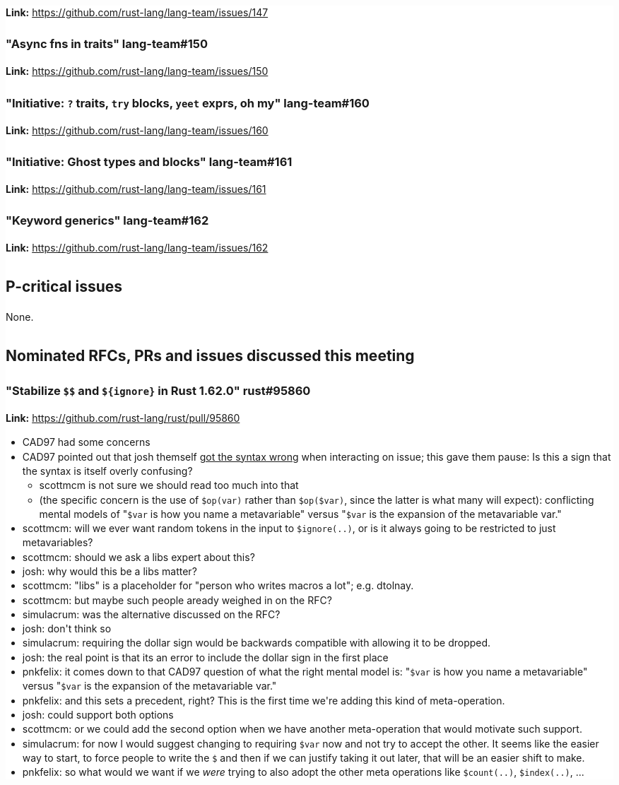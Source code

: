 **Link:** https://github.com/rust-lang/lang-team/issues/147

### "Async fns in traits" lang-team#150

**Link:** https://github.com/rust-lang/lang-team/issues/150

### "Initiative: `?` traits, `try` blocks, `yeet` exprs, oh my" lang-team#160

**Link:** https://github.com/rust-lang/lang-team/issues/160

### "Initiative: Ghost types and blocks" lang-team#161

**Link:** https://github.com/rust-lang/lang-team/issues/161

### "Keyword generics" lang-team#162

**Link:** https://github.com/rust-lang/lang-team/issues/162



## P-critical issues

None.




## Nominated RFCs, PRs and issues discussed this meeting


### "Stabilize `$$` and `${ignore}` in Rust 1.62.0" rust#95860

**Link:** https://github.com/rust-lang/rust/pull/95860

 * CAD97 had some concerns
 * CAD97 pointed out that josh themself [got the syntax wrong](https://github.com/rust-lang/rust/pull/95860#issuecomment-1139881538) when interacting on issue; this gave them pause: Is this a sign that the syntax is itself overly confusing?
     * scottmcm is not sure we should read too much into that 
     * (the specific concern is the use of `$op(var)` rather than `$op($var)`, since the latter is what many will expect): conflicting mental models of "`$var` is how you name a metavariable" versus "`$var` is the expansion of the metavariable var."
 * scottmcm: will we ever want random tokens in the input to `$ignore(..)`, or is it always going to be restricted to just metavariables?
 * scottmcm: should we ask a libs expert about this?
 * josh: why would this be a libs matter?
 * scottmcm: "libs" is a placeholder for "person who writes macros a lot"; e.g. dtolnay.
 * scottmcm: but maybe such people aready weighed in on the RFC?
 * simulacrum: was the alternative discussed on the RFC?
 * josh: don't think so
 * simulacrum: requiring the dollar sign would be backwards compatible with allowing it to be dropped.
 * josh: the real point is that its an error to include the dollar sign in the first place
 * pnkfelix: it comes down to that CAD97 question of what the right mental model is: "`$var` is how you name a metavariable" versus "`$var` is the expansion of the metavariable var."
 * pnkfelix: and this sets a precedent, right? This is the first time we're adding this kind of meta-operation.
 * josh: could support both options
 * scottmcm: or we could add the second option when we have another meta-operation that would motivate such support.
 * simulacrum: for now I would suggest changing to requiring `$var` now and not try to accept the other. It seems like the easier way to start, to force people to write the `$` and then if we can justify taking it out later, that will be an easier shift to make.
  * pnkfelix: so what would we want if we *were* trying to also adopt the other meta operations like `$count(..)`, `$index(..)`, ...